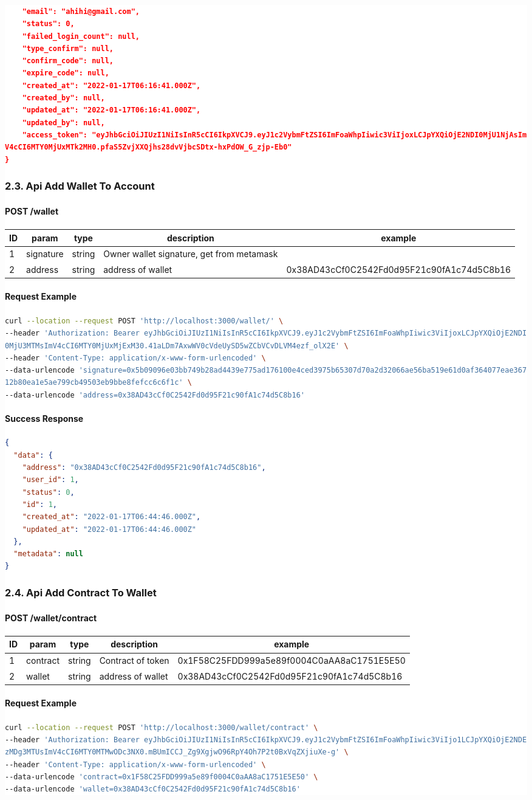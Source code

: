 ```json
    "email": "ahihi@gmail.com",
    "status": 0,
    "failed_login_count": null,
    "type_confirm": null,
    "confirm_code": null,
    "expire_code": null,
    "created_at": "2022-01-17T06:16:41.000Z",
    "created_by": null,
    "updated_at": "2022-01-17T06:16:41.000Z",
    "updated_by": null,
    "access_token": "eyJhbGciOiJIUzI1NiIsInR5cCI6IkpXVCJ9.eyJ1c2VybmFtZSI6ImFoaWhpIiwic3ViIjoxLCJpYXQiOjE2NDI0MjU1NjAsImV4cCI6MTY0MjUxMTk2MH0.pfaS5ZvjXXQjhs28dvVjbcSDtx-hxPdOW_G_zjp-Eb0"
}
```

### 2.3. Api Add Wallet To Account
#### POST /wallet
ID | param | type | description | example |
--- | --- | --- | --- | --- |
1 | signature | string | Owner wallet signature, get from metamask | 
2 | address | string | address of wallet | 0x38AD43cCf0C2542Fd0d95F21c90fA1c74d5C8b16
#### Request Example
```bash
curl --location --request POST 'http://localhost:3000/wallet/' \
--header 'Authorization: Bearer eyJhbGciOiJIUzI1NiIsInR5cCI6IkpXVCJ9.eyJ1c2VybmFtZSI6ImFoaWhpIiwic3ViIjoxLCJpYXQiOjE2NDI0MjU3MTMsImV4cCI6MTY0MjUxMjExM30.41aLDm7AxwWV0cVdeUySD5wZCbVCvDLVM4ezf_olX2E' \
--header 'Content-Type: application/x-www-form-urlencoded' \
--data-urlencode 'signature=0x5b09096e03bb749b28ad4439e775ad176100e4ced3975b65307d70a2d32066ae56ba519e61d0af364077eae36712b80ea1e5ae799cb49503eb9bbe8fefcc6c6f1c' \
--data-urlencode 'address=0x38AD43cCf0C2542Fd0d95F21c90fA1c74d5C8b16'
```
#### Success Response
```json
{
  "data": {
    "address": "0x38AD43cCf0C2542Fd0d95F21c90fA1c74d5C8b16",
    "user_id": 1,
    "status": 0,
    "id": 1,
    "created_at": "2022-01-17T06:44:46.000Z",
    "updated_at": "2022-01-17T06:44:46.000Z"
  },
  "metadata": null
}
```

### 2.4. Api Add Contract To Wallet
#### POST /wallet/contract
ID | param | type | description | example |
--- | --- | --- | --- | --- |
1 | contract | string | Contract of token | 0x1F58C25FDD999a5e89f0004C0aAA8aC1751E5E50
2 | wallet | string | address of wallet | 0x38AD43cCf0C2542Fd0d95F21c90fA1c74d5C8b16
#### Request Example
```bash
curl --location --request POST 'http://localhost:3000/wallet/contract' \
--header 'Authorization: Bearer eyJhbGciOiJIUzI1NiIsInR5cCI6IkpXVCJ9.eyJ1c2VybmFtZSI6ImFoaWhpIiwic3ViIjo1LCJpYXQiOjE2NDEzMDg3MTUsImV4cCI6MTY0MTMwODc3NX0.mBUmICCJ_Zg9XgjwO96RpY4Oh7P2t0BxVqZXjiuXe-g' \
--header 'Content-Type: application/x-www-form-urlencoded' \
--data-urlencode 'contract=0x1F58C25FDD999a5e89f0004C0aAA8aC1751E5E50' \
--data-urlencode 'wallet=0x38AD43cCf0C2542Fd0d95F21c90fA1c74d5C8b16'
```